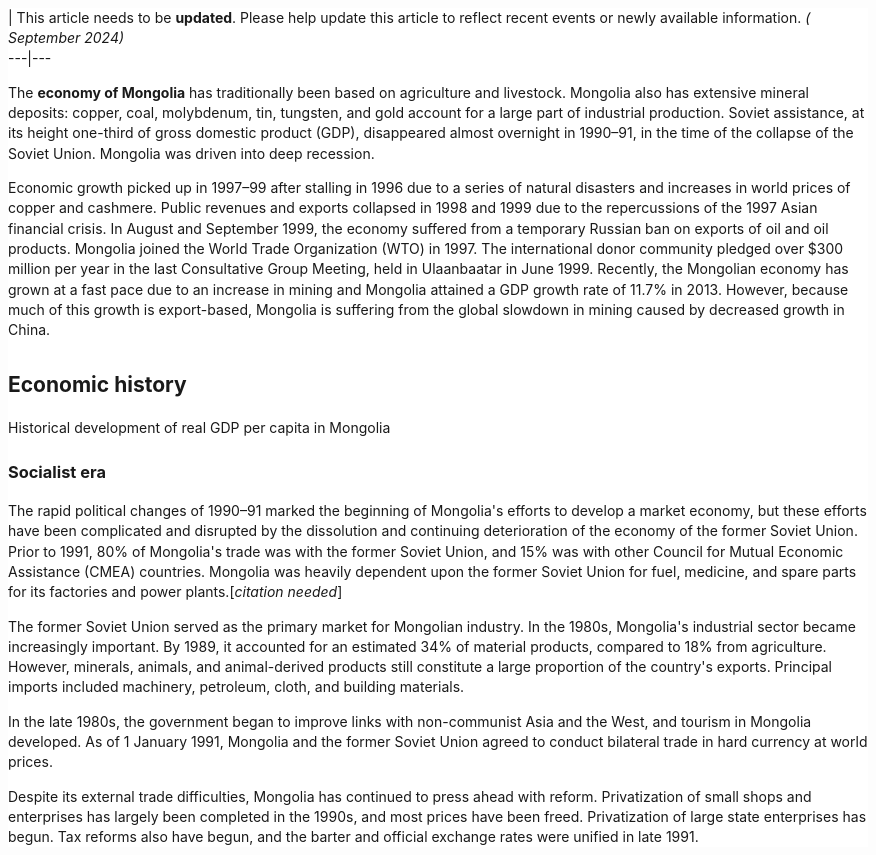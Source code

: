 | This article needs to be **updated**. Please help update this article to
reflect recent events or newly available information. _( September 2024)_  
---|---  
  
The **economy of Mongolia** has traditionally been based on agriculture and
livestock. Mongolia also has extensive mineral deposits: copper, coal,
molybdenum, tin, tungsten, and gold account for a large part of industrial
production. Soviet assistance, at its height one-third of gross domestic
product (GDP), disappeared almost overnight in 1990–91, in the time of the
collapse of the Soviet Union. Mongolia was driven into deep recession.

Economic growth picked up in 1997–99 after stalling in 1996 due to a series of
natural disasters and increases in world prices of copper and cashmere. Public
revenues and exports collapsed in 1998 and 1999 due to the repercussions of
the 1997 Asian financial crisis. In August and September 1999, the economy
suffered from a temporary Russian ban on exports of oil and oil products.
Mongolia joined the World Trade Organization (WTO) in 1997. The international
donor community pledged over $300 million per year in the last Consultative
Group Meeting, held in Ulaanbaatar in June 1999. Recently, the Mongolian
economy has grown at a fast pace due to an increase in mining and Mongolia
attained a GDP growth rate of 11.7% in 2013. However, because much of this
growth is export-based, Mongolia is suffering from the global slowdown in
mining caused by decreased growth in China.

## Economic history

Historical development of real GDP per capita in Mongolia

### Socialist era

The rapid political changes of 1990–91 marked the beginning of Mongolia's
efforts to develop a market economy, but these efforts have been complicated
and disrupted by the dissolution and continuing deterioration of the economy
of the former Soviet Union. Prior to 1991, 80% of Mongolia's trade was with
the former Soviet Union, and 15% was with other Council for Mutual Economic
Assistance (CMEA) countries. Mongolia was heavily dependent upon the former
Soviet Union for fuel, medicine, and spare parts for its factories and power
plants.[_citation needed_]

The former Soviet Union served as the primary market for Mongolian industry.
In the 1980s, Mongolia's industrial sector became increasingly important. By
1989, it accounted for an estimated 34% of material products, compared to 18%
from agriculture. However, minerals, animals, and animal-derived products
still constitute a large proportion of the country's exports. Principal
imports included machinery, petroleum, cloth, and building materials.

In the late 1980s, the government began to improve links with non-communist
Asia and the West, and tourism in Mongolia developed. As of 1 January 1991,
Mongolia and the former Soviet Union agreed to conduct bilateral trade in hard
currency at world prices.

Despite its external trade difficulties, Mongolia has continued to press ahead
with reform. Privatization of small shops and enterprises has largely been
completed in the 1990s, and most prices have been freed. Privatization of
large state enterprises has begun. Tax reforms also have begun, and the barter
and official exchange rates were unified in late 1991.
